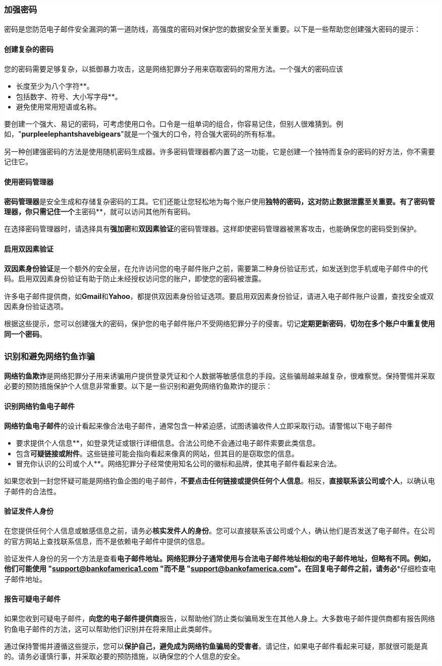 ### **加强密码**

密码是您防范电子邮件安全漏洞的第一道防线，高强度的密码对保护您的数据安全至关重要。以下是一些帮助您创建强大密码的提示：

#### **创建复杂的密码**

您的密码需要足够复杂，以抵御暴力攻击，这是网络犯罪分子用来窃取密码的常用方法。一个强大的密码应该

- 长度至少为八个字符**。
- 包括数字、符号、大小写字母**。
- 避免使用常用短语或名称。

要创建一个强大、易记的密码，可考虑使用口令。口令是一组单词的组合，你容易记住，但别人很难猜到。例如，"**purpleelephantshavebigears**"就是一个强大的口令，符合强大密码的所有标准。

另一种创建强密码的方法是使用随机密码生成器。许多密码管理器都内置了这一功能，它是创建一个独特而复杂的密码的好方法，你不需要记住它。

#### **使用密码管理器**

**密码管理器**是安全生成和存储复杂密码的工具。它们还能让您轻松地为每个账户使用**独特的密码，这对防止数据泄露至关重要。有了密码管理器，你只需记住一个**主密码**，就可以访问其他所有密码。

在选择密码管理器时，请选择具有**强加密**和**双因素验证**的密码管理器。这样即使密码管理器被黑客攻击，也能确保您的密码受到保护。

#### **启用双因素验证**

**双因素身份验证**是一个额外的安全层，在允许访问您的电子邮件账户之前，需要第二种身份验证形式，如发送到您手机或电子邮件中的代码。启用双因素身份验证有助于防止未经授权访问您的账户，即使您的密码被泄露。

许多电子邮件提供商，如**Gmail**和**Yahoo**，都提供双因素身份验证选项。要启用双因素身份验证，请进入电子邮件账户设置，查找安全或双因素身份验证选项。

根据这些提示，您可以创建强大的密码，保护您的电子邮件账户不受网络犯罪分子的侵害。切记**定期更新密码**，**切勿在多个账户中重复使用同一个密码**。

### **识别和避免网络钓鱼诈骗**

**网络钓鱼欺诈**是网络犯罪分子用来诱骗用户提供登录凭证和个人数据等敏感信息的手段。这些骗局越来越复杂，很难察觉。保持警惕并采取必要的预防措施保护个人信息非常重要。以下是一些识别和避免网络钓鱼欺诈的提示：

#### **识别网络钓鱼电子邮件**

**网络钓鱼电子邮件**的设计看起来像合法电子邮件，通常包含一种紧迫感，试图诱骗收件人立即采取行动。请警惕以下电子邮件

- 要求提供个人信息**，如登录凭证或银行详细信息。合法公司绝不会通过电子邮件索要此类信息。
- 包含**可疑链接或附件**。这些链接可能会指向看起来像真的网站，但其目的是窃取您的信息。
- 冒充你认识的公司或个人**。网络犯罪分子经常使用知名公司的徽标和品牌，使其电子邮件看起来合法。

如果您收到一封您怀疑可能是网络钓鱼企图的电子邮件，**不要点击任何链接或提供任何个人信息**。相反，**直接联系该公司或个人**，以确认电子邮件的合法性。

#### **验证发件人身份**

在您提供任何个人信息或敏感信息之前，请务必**核实发件人的身份**。您可以直接联系该公司或个人，确认他们是否发送了电子邮件。在公司的官方网站上查找联系信息，而不是依赖电子邮件中提供的信息。

验证发件人身份的另一个方法是查看**电子邮件地址。网络犯罪分子通常使用与合法电子邮件地址相似的电子邮件地址，但略有不同。例如，他们可能使用 "support@bankofamerica1.com "而不是 "support@bankofamerica.com"。在回复电子邮件之前，请务必***仔细检查电子邮件地址。

#### **报告可疑电子邮件**

如果您收到可疑电子邮件，**向您的电子邮件提供商**报告，以帮助他们防止类似骗局发生在其他人身上。大多数电子邮件提供商都有报告网络钓鱼电子邮件的方法，这可以帮助他们识别并在将来阻止此类邮件。

通过保持警惕并遵循这些提示，您可以**保护自己，避免成为网络钓鱼骗局的受害者**。请记住，如果电子邮件看起来可疑，那就很可能是真的。请务必谨慎行事，并采取必要的预防措施，以确保您的个人信息的安全。
